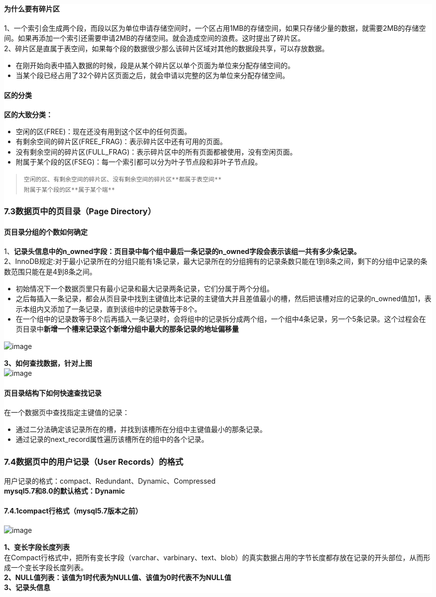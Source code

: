 #### 为什么要有碎片区

1、一个索引会生成两个段，而段以区为单位申请存储空间时，一个区占用1MB的存储空间，如果只存储少量的数据，就需要2MB的存储空间。如果再添加一个索引还需要申请2MB的存储空间。就会造成空间的浪费。这时提出了碎片区。  
2、碎片区是直属于表空间，如果每个段的数据很少那么该碎片区域对其他的数据段共享，可以存放数据。

*   在刚开始向表中插入数据的时候，段是从某个碎片区以单个页面为单位来分配存储空间的。
*   当某个段已经占用了32个碎片区页面之后，就会申请以完整的区为单位来分配存储空间。

#### 区的分类

**区的大致分类：**

*   空闲的区(FREE)：现在还没有用到这个区中的任何页面。
*   有剩余空间的碎片区(FREE\_FRAG)：表示碎片区中还有可用的页面。
*   没有剩余空间的碎片区(FULL\_FRAG)：表示碎片区中的所有页面都被使用，没有空闲页面。
*   附属于某个段的区(FSEG)：每一个索引都可以分为叶子节点段和非叶子节点段。

> `空闲的区、有剩余空间的碎片区、没有剩余空间的碎片区**都属于表空间**`  
> `附属于某个段的区**属于某个端**`

### 7.3数据页中的页目录（Page Directory）

#### 页目录分组的个数如何确定

1、**记录头信息中的n\_owned字段：页目录中每个组中最后一条记录的n\_owned字段会表示该组一共有多少条记录。**  
2、InnoDB规定:对于最小记录所在的分组只能有1条记录，最大记录所在的分组拥有的记录条数只能在1到8条之间，剩下的分组中记录的条数范围只能在是4到8条之间。

*   初始情况下一个数据页里只有最小记录和最大记录两条记录，它们分属于两个分组。
*   之后每插入一条记录，都会从页目录中找到主键值比本记录的主键值大并且差值最小的槽，然后把该槽对应的记录的n\_owned值加1，表示本组内又添加了一条记录，直到该组中的记录数等于8个。
*   在一个组中的记录数等于8个后再插入一条记录时，会将组中的记录拆分成两个组，一个组中4条记录，另一个5条记录。这个过程会在页目录中**新增一个槽来记录这个新增分组中最大的那条记录的地址偏移量**

![image](https://img2022.cnblogs.com/blog/2345397/202203/2345397-20220314190926798-132833972.png)

**3、如何查找数据，针对上图**  
![image](https://img2022.cnblogs.com/blog/2345397/202203/2345397-20220314192522713-1178258965.png)

#### 页目录结构下如何快速查找记录

在一个数据页中查找指定主键值的记录：

*   通过二分法确定该记录所在的槽，并找到该槽所在分组中主键值最小的那条记录。
*   通过记录的next\_record属性遍历该槽所在的组中的各个记录。

### 7.4数据页中的用户记录（User Records）的格式

用户记录的格式：compact、Redundant、Dynamic、Compressed  
**mysql5.7和8.0的默认格式：Dynamic**

#### 7.4.1compact行格式（mysql5.7版本之前）

![image](https://img2022.cnblogs.com/blog/2345397/202203/2345397-20220314202621463-690656944.png)

**1、变长字段长度列表**  
在Compact行格式中，把所有变长字段（varchar、varbinary、text、blob）的真实数据占用的字节长度都存放在记录的开头部位，从而形成一个变长字段长度列表。  
**2、NULL值列表：该值为1时代表为NULL值、该值为0时代表不为NULL值**  
**3、记录头信息**
